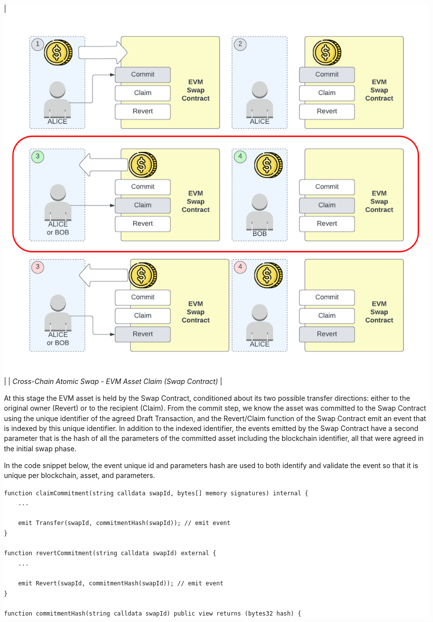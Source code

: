 | ![](img/9d8554c78ebcd357a795f8c755f24f3f.png) |
| *Cross-Chain Atomic Swap - EVM Asset Claim (Swap Contract)* |

At this stage the EVM asset is held by the Swap Contract, conditioned about its two possible transfer directions: either to the original owner (Revert) or to the recipient (Claim).
From the commit step, we know the asset was committed to the Swap Contract using the unique identifier of the agreed Draft Transaction, and the Revert/Claim function of the Swap Contract emit an event that is indexed by this unique identifier. In addition to the indexed identifier, the events emitted by the Swap Contract have a second parameter that is the hash of all the parameters of the committed asset including the blockchain identifier, all that were agreed in the initial swap phase.

In the code snippet below, the event unique id and parameters hash are used to both identify and validate the event so that it is unique per blockchain, asset, and parameters.

```
function claimCommitment(string calldata swapId, bytes[] memory signatures) internal {
    ...

    emit Transfer(swapId, commitmentHash(swapId)); // emit event
}

function revertCommitment(string calldata swapId) external {
    ...

    emit Revert(swapId, commitmentHash(swapId)); // emit event
}

function commitmentHash(string calldata swapId) public view returns (bytes32 hash) {
```
